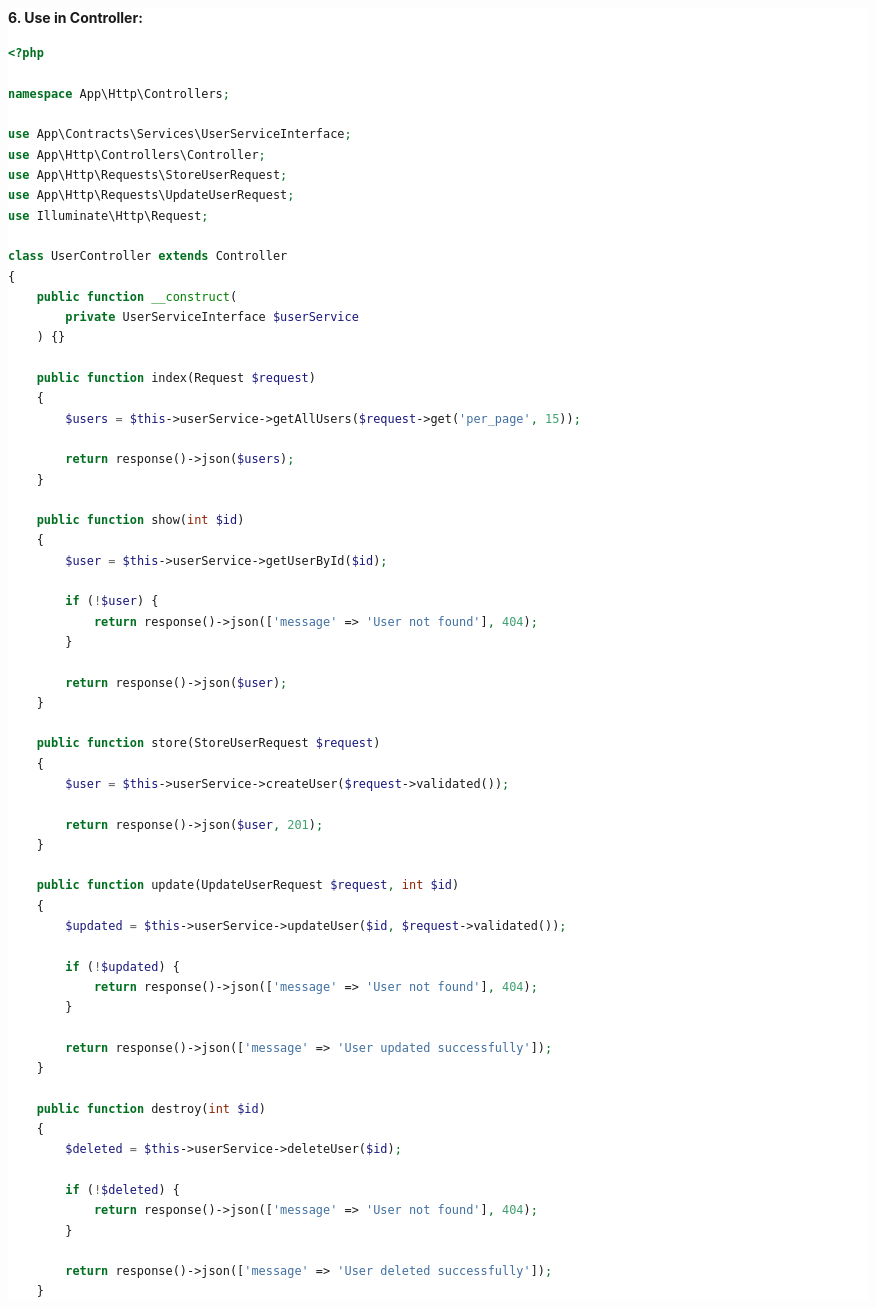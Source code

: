 **6. Use in Controller:**
```php
<?php

namespace App\Http\Controllers;

use App\Contracts\Services\UserServiceInterface;
use App\Http\Controllers\Controller;
use App\Http\Requests\StoreUserRequest;
use App\Http\Requests\UpdateUserRequest;
use Illuminate\Http\Request;

class UserController extends Controller
{
    public function __construct(
        private UserServiceInterface $userService
    ) {}

    public function index(Request $request)
    {
        $users = $this->userService->getAllUsers($request->get('per_page', 15));
        
        return response()->json($users);
    }

    public function show(int $id)
    {
        $user = $this->userService->getUserById($id);
        
        if (!$user) {
            return response()->json(['message' => 'User not found'], 404);
        }

        return response()->json($user);
    }

    public function store(StoreUserRequest $request)
    {
        $user = $this->userService->createUser($request->validated());
        
        return response()->json($user, 201);
    }

    public function update(UpdateUserRequest $request, int $id)
    {
        $updated = $this->userService->updateUser($id, $request->validated());
        
        if (!$updated) {
            return response()->json(['message' => 'User not found'], 404);
        }

        return response()->json(['message' => 'User updated successfully']);
    }

    public function destroy(int $id)
    {
        $deleted = $this->userService->deleteUser($id);
        
        if (!$deleted) {
            return response()->json(['message' => 'User not found'], 404);
        }

        return response()->json(['message' => 'User deleted successfully']);
    }
```